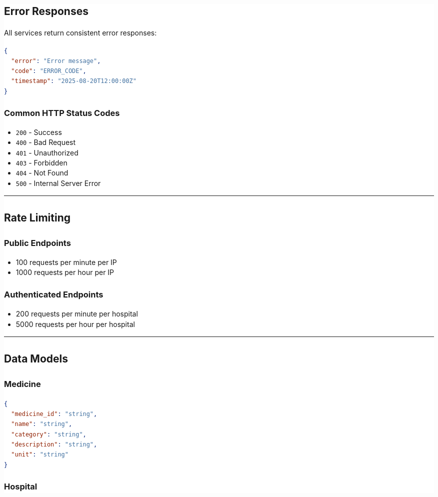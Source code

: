 
## Error Responses

All services return consistent error responses:

```json
{
  "error": "Error message",
  "code": "ERROR_CODE",
  "timestamp": "2025-08-20T12:00:00Z"
}
```

### Common HTTP Status Codes

- `200` - Success
- `400` - Bad Request
- `401` - Unauthorized
- `403` - Forbidden
- `404` - Not Found
- `500` - Internal Server Error

---

## Rate Limiting

### Public Endpoints

- 100 requests per minute per IP
- 1000 requests per hour per IP

### Authenticated Endpoints

- 200 requests per minute per hospital
- 5000 requests per hour per hospital

---

## Data Models

### Medicine

```json
{
  "medicine_id": "string",
  "name": "string",
  "category": "string",
  "description": "string",
  "unit": "string"
}
```

### Hospital
